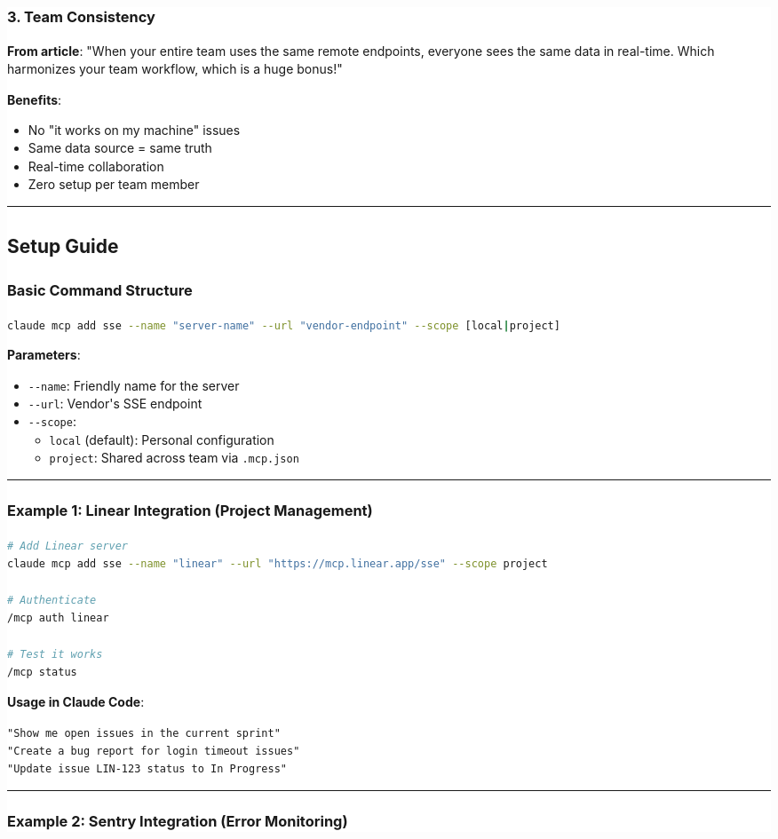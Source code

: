 
### 3. Team Consistency

**From article**: "When your entire team uses the same remote endpoints, everyone sees the same data in real-time. Which harmonizes your team workflow, which is a huge bonus!"

**Benefits**:
- No "it works on my machine" issues
- Same data source = same truth
- Real-time collaboration
- Zero setup per team member

---

## Setup Guide

### Basic Command Structure

```bash
claude mcp add sse --name "server-name" --url "vendor-endpoint" --scope [local|project]
```

**Parameters**:
- `--name`: Friendly name for the server
- `--url`: Vendor's SSE endpoint
- `--scope`:
  - `local` (default): Personal configuration
  - `project`: Shared across team via `.mcp.json`

---

### Example 1: Linear Integration (Project Management)

```bash
# Add Linear server
claude mcp add sse --name "linear" --url "https://mcp.linear.app/sse" --scope project

# Authenticate
/mcp auth linear

# Test it works
/mcp status
```

**Usage in Claude Code**:
```
"Show me open issues in the current sprint"
"Create a bug report for login timeout issues"
"Update issue LIN-123 status to In Progress"
```

---

### Example 2: Sentry Integration (Error Monitoring)
